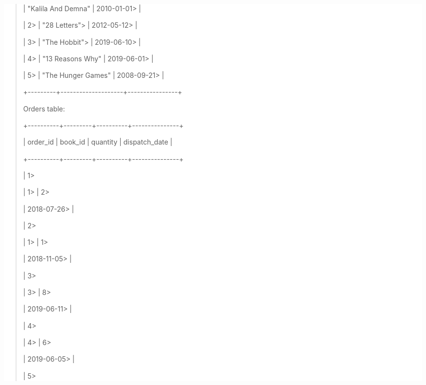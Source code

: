 >    | "Kalila And Demna" | 2010-01-01> 
>  |
> 
> | 2> 
>    | "28 Letters"> 
>    | 2012-05-12> 
>  |
> 
> | 3> 
>    | "The Hobbit"> 
>    | 2019-06-10> 
>  |
> 
> | 4> 
>    | "13 Reasons Why"   | 2019-06-01> 
>  |
> 
> | 5> 
>    | "The Hunger Games" | 2008-09-21> 
>  |
> 
> +---------+--------------------+----------------+
> 
> Orders table:
> 
> +----------+---------+----------+---------------+
> 
> | order_id | book_id | quantity | dispatch_date |
> 
> +----------+---------+----------+---------------+
> 
> | 1> 
> > 
> | 1> 
>    | 2> 
> > 
> | 2018-07-26> 
> |
> 
> | 2> 
> > 
> | 1> 
>    | 1> 
> > 
> | 2018-11-05> 
> |
> 
> | 3> 
> > 
> | 3> 
>    | 8> 
> > 
> | 2019-06-11> 
> |
> 
> | 4> 
> > 
> | 4> 
>    | 6> 
> > 
> | 2019-06-05> 
> |
> 
> | 5> 